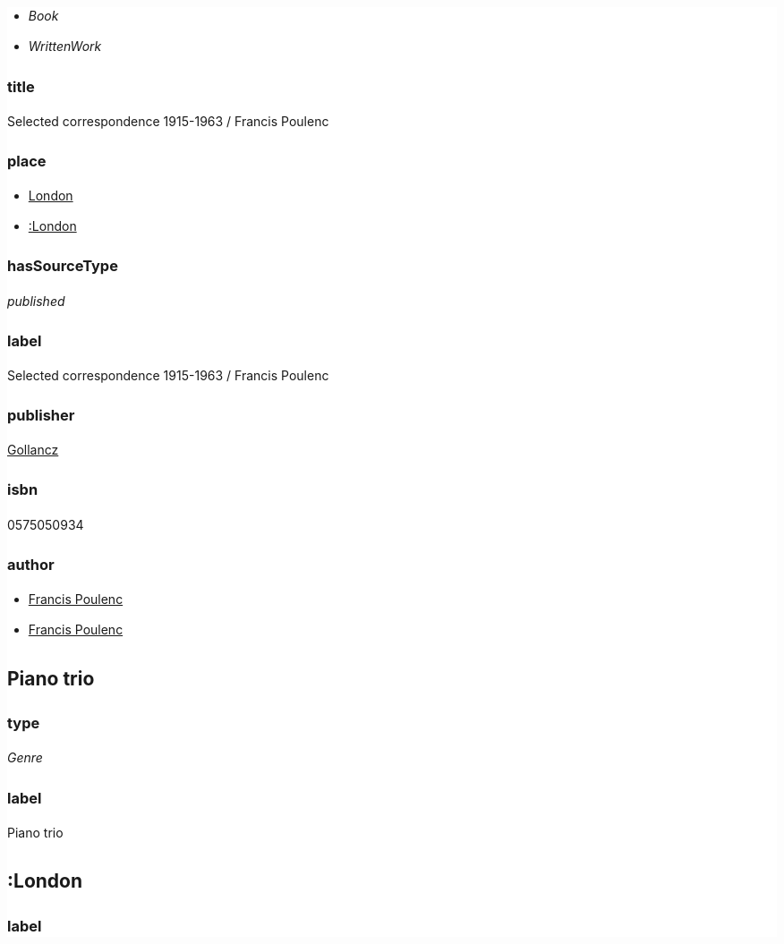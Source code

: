  - *Book*

 - *WrittenWork*

### title


Selected correspondence 1915-1963 / Francis Poulenc

### place

 - [London](#London)

 - [:London](#-London)

### hasSourceType


*published*

### label


Selected correspondence 1915-1963 / Francis Poulenc

### publisher


[Gollancz](#Gollancz)

### isbn


0575050934

### author

 - [Francis Poulenc](#Francis-Poulenc)

 - [Francis Poulenc](#Francis-Poulenc)

## Piano trio

### type


*Genre*

### label


Piano trio

## :London

### label
